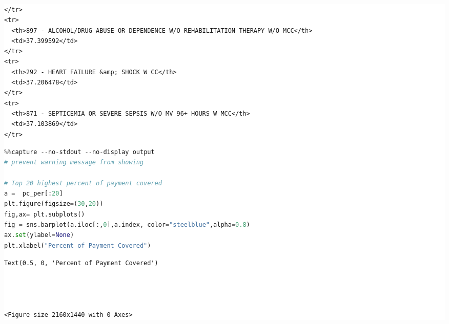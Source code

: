    </tr>
    <tr>
      <th>897 - ALCOHOL/DRUG ABUSE OR DEPENDENCE W/O REHABILITATION THERAPY W/O MCC</th>
      <td>37.399592</td>
    </tr>
    <tr>
      <th>292 - HEART FAILURE &amp; SHOCK W CC</th>
      <td>37.206478</td>
    </tr>
    <tr>
      <th>871 - SEPTICEMIA OR SEVERE SEPSIS W/O MV 96+ HOURS W MCC</th>
      <td>37.103869</td>
    </tr>
  </tbody>
</table>
</div>




```python
%%capture --no-stdout --no-display output
# prevent warning message from showing

# Top 20 highest percent of payment covered
a =  pc_per[:20]
plt.figure(figsize=(30,20))
fig,ax= plt.subplots()
fig = sns.barplot(a.iloc[:,0],a.index, color="steelblue",alpha=0.8)
ax.set(ylabel=None)
plt.xlabel("Percent of Payment Covered")
```




    Text(0.5, 0, 'Percent of Payment Covered')




    <Figure size 2160x1440 with 0 Axes>


